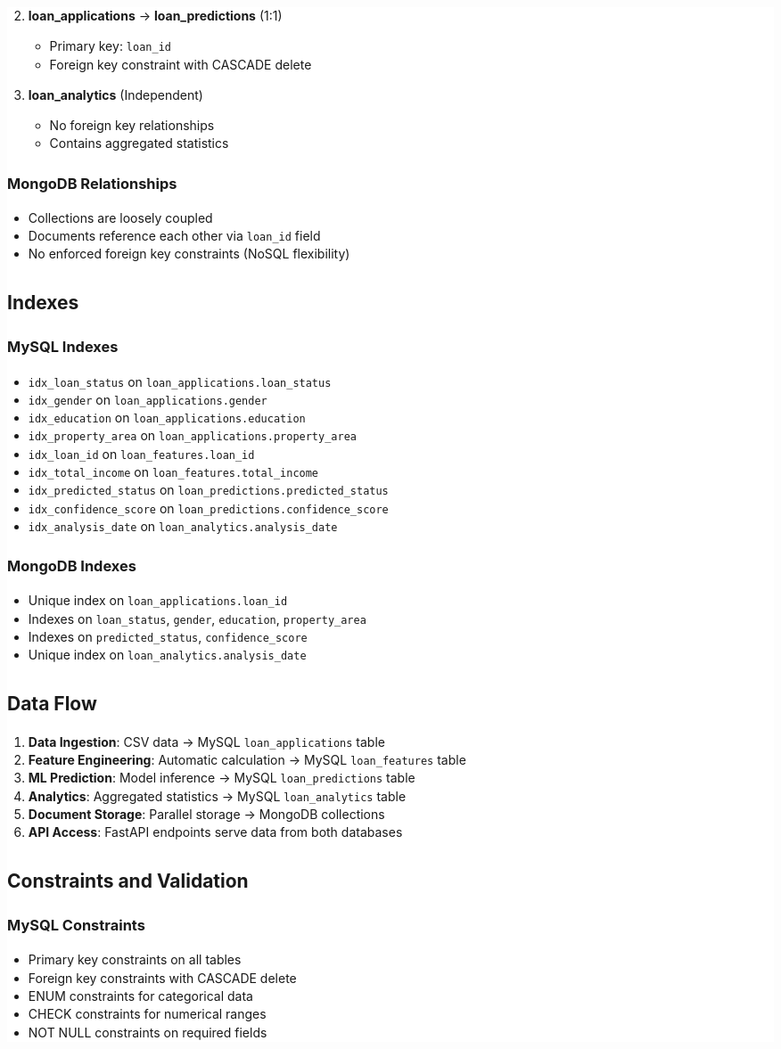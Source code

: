 2. **loan_applications** → **loan_predictions** (1:1)
   - Primary key: `loan_id`
   - Foreign key constraint with CASCADE delete

3. **loan_analytics** (Independent)
   - No foreign key relationships
   - Contains aggregated statistics

### MongoDB Relationships
- Collections are loosely coupled
- Documents reference each other via `loan_id` field
- No enforced foreign key constraints (NoSQL flexibility)

## Indexes

### MySQL Indexes
- `idx_loan_status` on `loan_applications.loan_status`
- `idx_gender` on `loan_applications.gender`
- `idx_education` on `loan_applications.education`
- `idx_property_area` on `loan_applications.property_area`
- `idx_loan_id` on `loan_features.loan_id`
- `idx_total_income` on `loan_features.total_income`
- `idx_predicted_status` on `loan_predictions.predicted_status`
- `idx_confidence_score` on `loan_predictions.confidence_score`
- `idx_analysis_date` on `loan_analytics.analysis_date`

### MongoDB Indexes
- Unique index on `loan_applications.loan_id`
- Indexes on `loan_status`, `gender`, `education`, `property_area`
- Indexes on `predicted_status`, `confidence_score`
- Unique index on `loan_analytics.analysis_date`

## Data Flow

1. **Data Ingestion**: CSV data → MySQL `loan_applications` table
2. **Feature Engineering**: Automatic calculation → MySQL `loan_features` table
3. **ML Prediction**: Model inference → MySQL `loan_predictions` table
4. **Analytics**: Aggregated statistics → MySQL `loan_analytics` table
5. **Document Storage**: Parallel storage → MongoDB collections
6. **API Access**: FastAPI endpoints serve data from both databases

## Constraints and Validation

### MySQL Constraints
- Primary key constraints on all tables
- Foreign key constraints with CASCADE delete
- ENUM constraints for categorical data
- CHECK constraints for numerical ranges
- NOT NULL constraints on required fields
